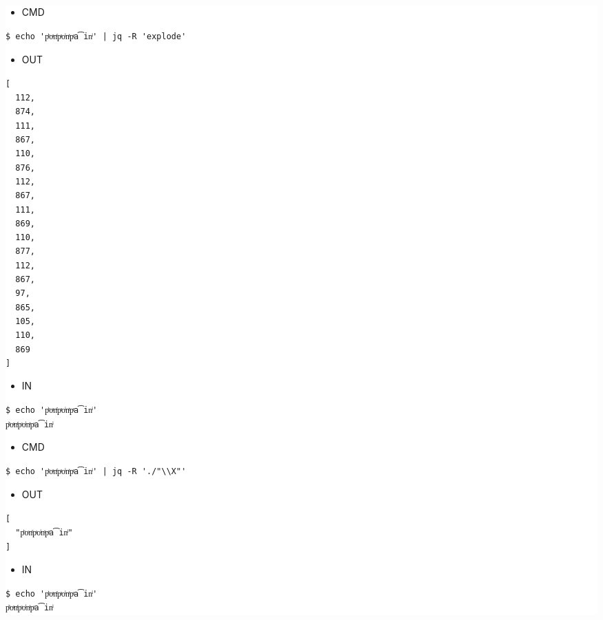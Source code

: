 - CMD

```
$ echo 'pͪoͣnͬpͣoͥnͭpͣa͡inͥ' | jq -R 'explode'
```

- OUT

```
[
  112,
  874,
  111,
  867,
  110,
  876,
  112,
  867,
  111,
  869,
  110,
  877,
  112,
  867,
  97,
  865,
  105,
  110,
  869
]
```

- IN

```
$ echo 'pͪoͣnͬpͣoͥnͭpͣa͡inͥ'
pͪoͣnͬpͣoͥnͭpͣa͡inͥ
```

- CMD

```
$ echo 'pͪoͣnͬpͣoͥnͭpͣa͡inͥ' | jq -R './"\\X"'
```

- OUT

```
[
  "pͪoͣnͬpͣoͥnͭpͣa͡inͥ"
]
```

- IN

```
$ echo 'pͪoͣnͬpͣoͥnͭpͣa͡inͥ'
pͪoͣnͬpͣoͥnͭpͣa͡inͥ
```
